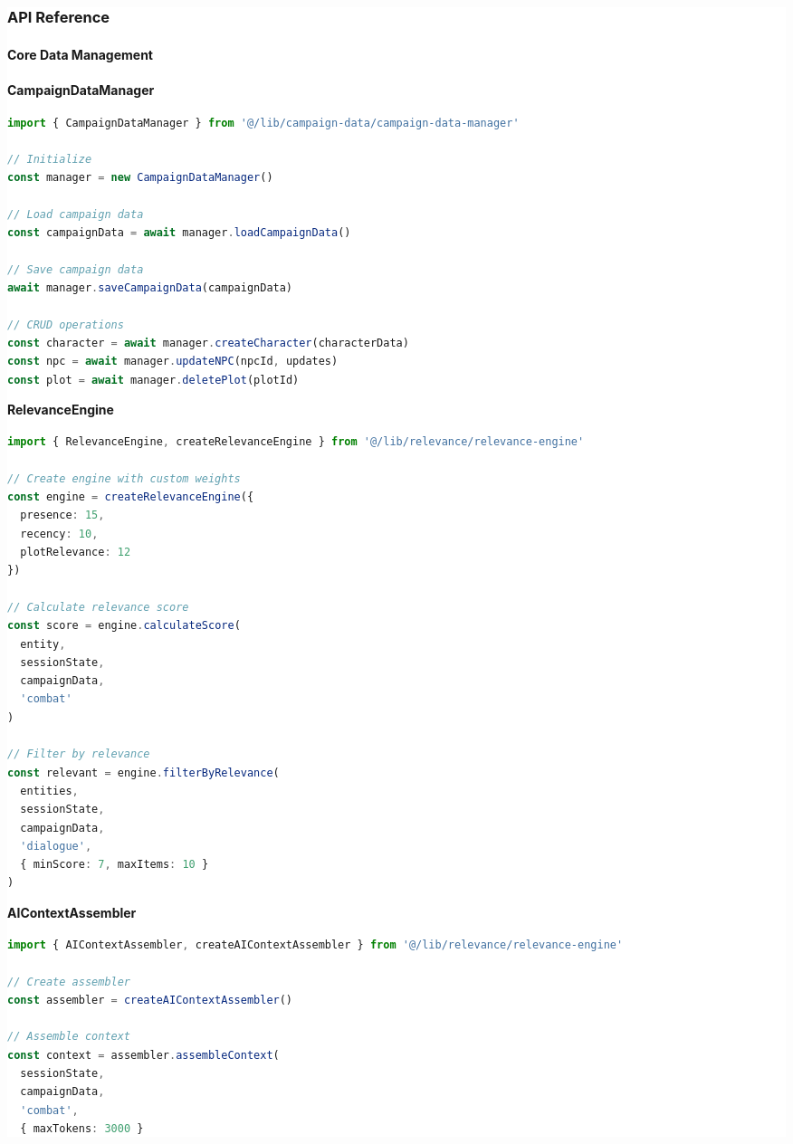 ### API Reference

#### Core Data Management

**CampaignDataManager**
```typescript
import { CampaignDataManager } from '@/lib/campaign-data/campaign-data-manager'

// Initialize
const manager = new CampaignDataManager()

// Load campaign data
const campaignData = await manager.loadCampaignData()

// Save campaign data
await manager.saveCampaignData(campaignData)

// CRUD operations
const character = await manager.createCharacter(characterData)
const npc = await manager.updateNPC(npcId, updates)
const plot = await manager.deletePlot(plotId)
```

**RelevanceEngine**
```typescript
import { RelevanceEngine, createRelevanceEngine } from '@/lib/relevance/relevance-engine'

// Create engine with custom weights
const engine = createRelevanceEngine({
  presence: 15,
  recency: 10,
  plotRelevance: 12
})

// Calculate relevance score
const score = engine.calculateScore(
  entity,
  sessionState,
  campaignData,
  'combat'
)

// Filter by relevance
const relevant = engine.filterByRelevance(
  entities,
  sessionState,
  campaignData,
  'dialogue',
  { minScore: 7, maxItems: 10 }
)
```

**AIContextAssembler**
```typescript
import { AIContextAssembler, createAIContextAssembler } from '@/lib/relevance/relevance-engine'

// Create assembler
const assembler = createAIContextAssembler()

// Assemble context
const context = assembler.assembleContext(
  sessionState,
  campaignData,
  'combat',
  { maxTokens: 3000 }
```